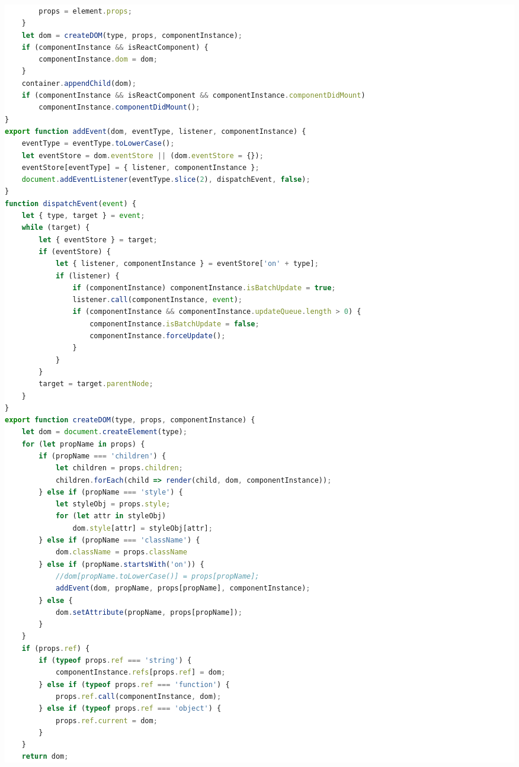 ```js
        props = element.props;
    }
    let dom = createDOM(type, props, componentInstance);
    if (componentInstance && isReactComponent) {
        componentInstance.dom = dom;
    }
    container.appendChild(dom);
    if (componentInstance && isReactComponent && componentInstance.componentDidMount)
        componentInstance.componentDidMount();
}
export function addEvent(dom, eventType, listener, componentInstance) {
    eventType = eventType.toLowerCase();
    let eventStore = dom.eventStore || (dom.eventStore = {});
    eventStore[eventType] = { listener, componentInstance };
    document.addEventListener(eventType.slice(2), dispatchEvent, false);
}
function dispatchEvent(event) {
    let { type, target } = event;
    while (target) {
        let { eventStore } = target;
        if (eventStore) {
            let { listener, componentInstance } = eventStore['on' + type];
            if (listener) {
                if (componentInstance) componentInstance.isBatchUpdate = true;
                listener.call(componentInstance, event);
                if (componentInstance && componentInstance.updateQueue.length > 0) {
                    componentInstance.isBatchUpdate = false;
                    componentInstance.forceUpdate();
                }
            }
        }
        target = target.parentNode;
    }
}
export function createDOM(type, props, componentInstance) {
    let dom = document.createElement(type);
    for (let propName in props) {
        if (propName === 'children') {
            let children = props.children;
            children.forEach(child => render(child, dom, componentInstance));
        } else if (propName === 'style') {
            let styleObj = props.style;
            for (let attr in styleObj)
                dom.style[attr] = styleObj[attr];
        } else if (propName === 'className') {
            dom.className = props.className
        } else if (propName.startsWith('on')) {
            //dom[propName.toLowerCase()] = props[propName];
            addEvent(dom, propName, props[propName], componentInstance);
        } else {
            dom.setAttribute(propName, props[propName]);
        }
    }
    if (props.ref) {
        if (typeof props.ref === 'string') {
            componentInstance.refs[props.ref] = dom;
        } else if (typeof props.ref === 'function') {
            props.ref.call(componentInstance, dom);
        } else if (typeof props.ref === 'object') {
            props.ref.current = dom;
        }
    }
    return dom;
```